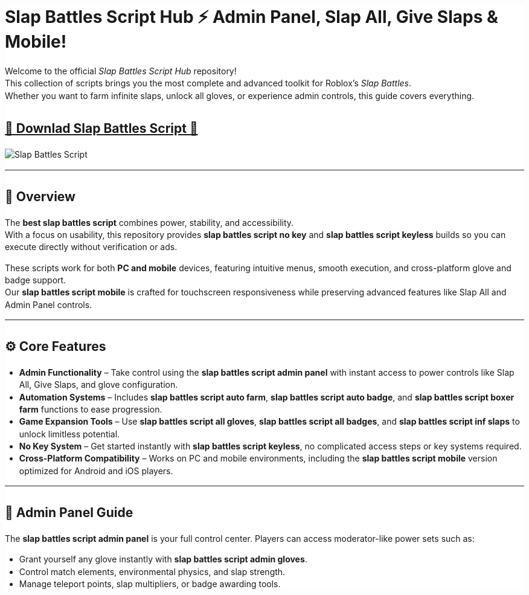 # Slap Battles Script Hub ⚡ Admin Panel, Slap All, Give Slaps & Mobile!

Welcome to the official *Slap Battles Script Hub* repository!  
This collection of scripts brings you the most complete and advanced toolkit for Roblox’s *Slap Battles*.  
Whether you want to farm infinite slaps, unlock all gloves, or experience admin controls, this guide covers everything.  

## [🚀 Downlad Slap Battles Script 🚀](https://slap-battles-roblo.github.io/slap-battles/)

<img width="1280" height="720" alt="Slap Battles Script" src="https://github.com/user-attachments/assets/8cb643a1-a0b0-4f3e-907a-7f1623648bb5" />

---

## 📌 Overview

The **best slap battles script** combines power, stability, and accessibility.  
With a focus on usability, this repository provides **slap battles script no key** and **slap battles script keyless** builds so you can execute directly without verification or ads.  

These scripts work for both **PC and mobile** devices, featuring intuitive menus, smooth execution, and cross-platform glove and badge support.  
Our **slap battles script mobile** is crafted for touchscreen responsiveness while preserving advanced features like Slap All and Admin Panel controls.

---

## ⚙️ Core Features

- **Admin Functionality** – Take control using the **slap battles script admin panel** with instant access to power controls like Slap All, Give Slaps, and glove configuration.  
- **Automation Systems** – Includes **slap battles script auto farm**, **slap battles script auto badge**, and **slap battles script boxer farm** functions to ease progression.  
- **Game Expansion Tools** – Use **slap battles script all gloves**, **slap battles script all badges**, and **slap battles script inf slaps** to unlock limitless potential.  
- **No Key System** – Get started instantly with **slap battles script keyless**, no complicated access steps or key systems required.  
- **Cross-Platform Compatibility** – Works on PC and mobile environments, including the **slap battles script mobile** version optimized for Android and iOS players.  

---

## 🧠 Admin Panel Guide

The **slap battles script admin panel** is your full control center. Players can access moderator-like power sets such as:  
- Grant yourself any glove instantly with **slap battles script admin gloves**.  
- Control match elements, environmental physics, and slap strength.  
- Manage teleport points, slap multipliers, or badge awarding tools.  
